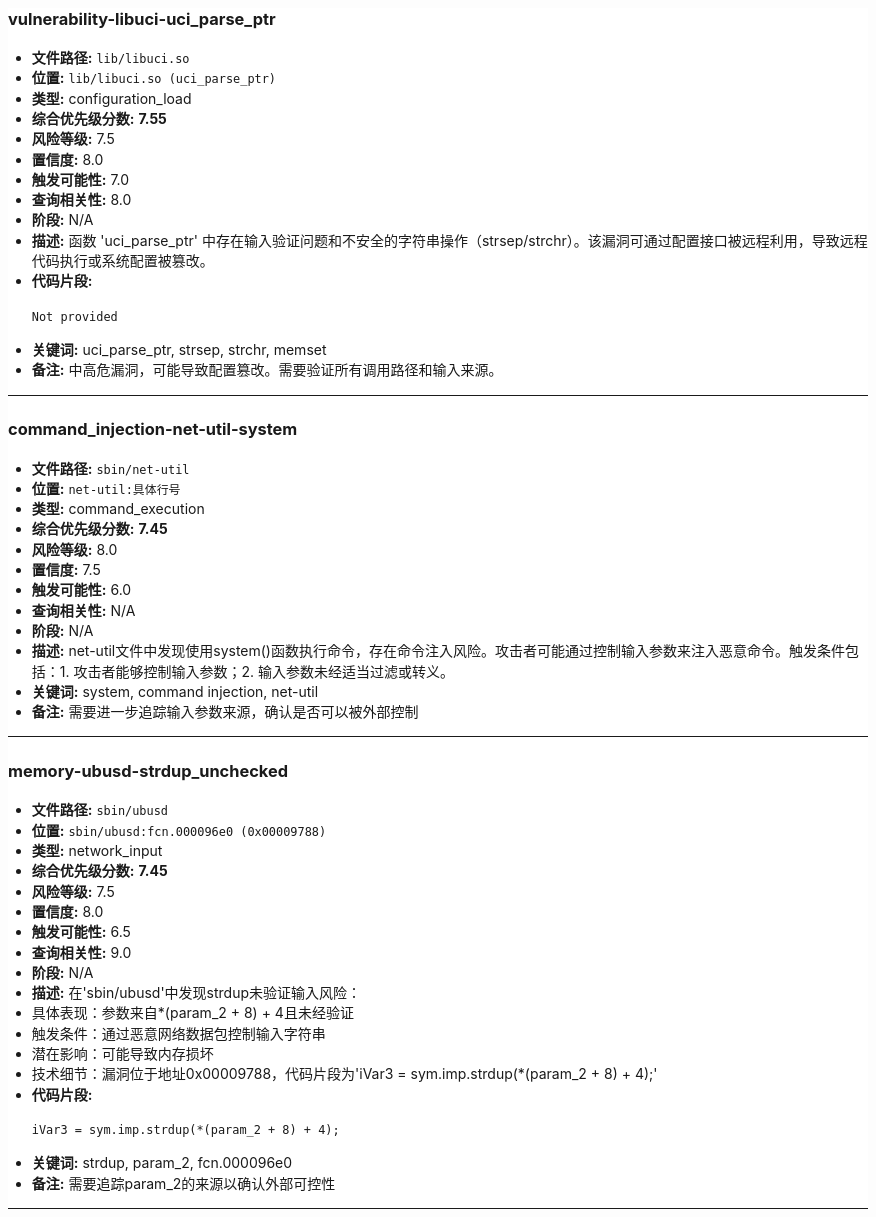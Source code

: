 ### vulnerability-libuci-uci_parse_ptr

- **文件路径:** `lib/libuci.so`
- **位置:** `lib/libuci.so (uci_parse_ptr)`
- **类型:** configuration_load
- **综合优先级分数:** **7.55**
- **风险等级:** 7.5
- **置信度:** 8.0
- **触发可能性:** 7.0
- **查询相关性:** 8.0
- **阶段:** N/A
- **描述:** 函数 'uci_parse_ptr' 中存在输入验证问题和不安全的字符串操作（strsep/strchr）。该漏洞可通过配置接口被远程利用，导致远程代码执行或系统配置被篡改。
- **代码片段:**
  ```
  Not provided
  ```
- **关键词:** uci_parse_ptr, strsep, strchr, memset
- **备注:** 中高危漏洞，可能导致配置篡改。需要验证所有调用路径和输入来源。

---
### command_injection-net-util-system

- **文件路径:** `sbin/net-util`
- **位置:** `net-util:具体行号`
- **类型:** command_execution
- **综合优先级分数:** **7.45**
- **风险等级:** 8.0
- **置信度:** 7.5
- **触发可能性:** 6.0
- **查询相关性:** N/A
- **阶段:** N/A
- **描述:** net-util文件中发现使用system()函数执行命令，存在命令注入风险。攻击者可能通过控制输入参数来注入恶意命令。触发条件包括：1. 攻击者能够控制输入参数；2. 输入参数未经适当过滤或转义。
- **关键词:** system, command injection, net-util
- **备注:** 需要进一步追踪输入参数来源，确认是否可以被外部控制

---
### memory-ubusd-strdup_unchecked

- **文件路径:** `sbin/ubusd`
- **位置:** `sbin/ubusd:fcn.000096e0 (0x00009788)`
- **类型:** network_input
- **综合优先级分数:** **7.45**
- **风险等级:** 7.5
- **置信度:** 8.0
- **触发可能性:** 6.5
- **查询相关性:** 9.0
- **阶段:** N/A
- **描述:** 在'sbin/ubusd'中发现strdup未验证输入风险：
- 具体表现：参数来自*(param_2 + 8) + 4且未经验证
- 触发条件：通过恶意网络数据包控制输入字符串
- 潜在影响：可能导致内存损坏
- 技术细节：漏洞位于地址0x00009788，代码片段为'iVar3 = sym.imp.strdup(*(param_2 + 8) + 4);'
- **代码片段:**
  ```
  iVar3 = sym.imp.strdup(*(param_2 + 8) + 4);
  ```
- **关键词:** strdup, param_2, fcn.000096e0
- **备注:** 需要追踪param_2的来源以确认外部可控性

---